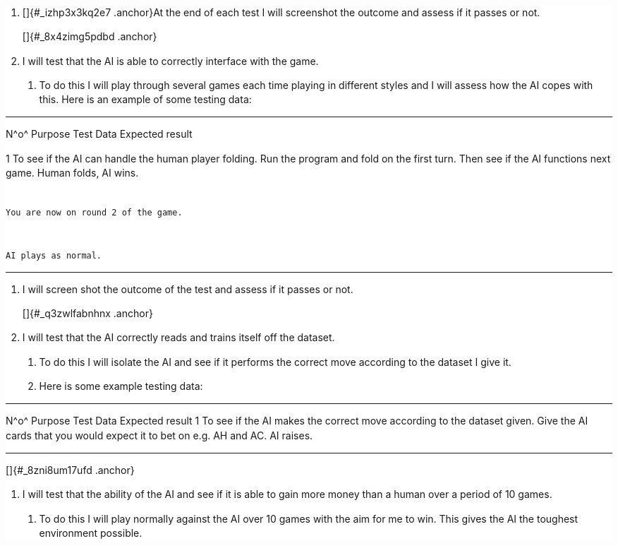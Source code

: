 1.  []{#_izhp3x3kq2e7 .anchor}At the end of each test I will screenshot
    the outcome and assess if it passes or not.

    []{#_8x4zimg5pdbd .anchor}



1.  I will test that the AI is able to correctly interface with the
    game.

    1.  To do this I will play through several games each time playing
        in different styles and I will assess how the AI copes with
        this. Here is an example of some testing data:

  ------ ------------------------------------------------------- ------------------------------------------------------------------------------------- -------------------------------------
  N^o^   Purpose                                                 Test Data                                                                             Expected result

  1      To see if the AI can handle the human player folding.   Run the program and fold on the first turn. Then see if the AI functions next game.   Human folds, AI wins.
                                                                                                                                                       
                                                                                                                                                       You are now on round 2 of the game.
                                                                                                                                                       
                                                                                                                                                       AI plays as normal.
  ------ ------------------------------------------------------- ------------------------------------------------------------------------------------- -------------------------------------

1.  I will screen shot the outcome of the test and assess if it passes
    or not.

    []{#_q3zwlfabnhnx .anchor}



1.  I will test that the AI correctly reads and trains itself off the
    dataset.

    1.  To do this I will isolate the AI and see if it performs the
        correct move according to the dataset I give it.

    2.  Here is some example testing data:

  ------ ------------------------------------------------------------------------- ---------------------------------------------------------------------- -----------------
  N^o^   Purpose                                                                   Test Data                                                              Expected result
  1      To see if the AI makes the correct move according to the dataset given.   Give the AI cards that you would expect it to bet on e.g. AH and AC.   AI raises.
  ------ ------------------------------------------------------------------------- ---------------------------------------------------------------------- -----------------

[]{#_8zni8um17ufd .anchor}

1.  I will test that the ability of the AI and see if it is able to gain
    more money than a human over a period of 10 games.

    1.  To do this I will play normally against the AI over 10 games
        with the aim for me to win. This gives the AI the toughest
        environment possible.
